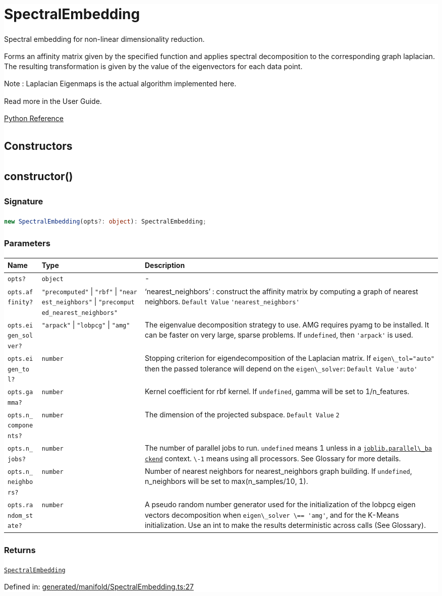 # SpectralEmbedding

Spectral embedding for non-linear dimensionality reduction.

Forms an affinity matrix given by the specified function and applies spectral decomposition to the corresponding graph laplacian. The resulting transformation is given by the value of the eigenvectors for each data point.

Note : Laplacian Eigenmaps is the actual algorithm implemented here.

Read more in the User Guide.

[Python Reference](https://scikit-learn.org/stable/modules/generated/sklearn.manifold.SpectralEmbedding.html)

## Constructors

## constructor()

### Signature

```ts
new SpectralEmbedding(opts?: object): SpectralEmbedding;
```

### Parameters

| Name | Type | Description |
| :------ | :------ | :------ |
| `opts?` | `object` | - |
| `opts.affinity?` | `"precomputed"` \| `"rbf"` \| `"nearest_neighbors"` \| `"precomputed_nearest_neighbors"` | ‘nearest\_neighbors’ : construct the affinity matrix by computing a graph of nearest neighbors.  `Default Value`  `'nearest_neighbors'` |
| `opts.eigen_solver?` | `"arpack"` \| `"lobpcg"` \| `"amg"` | The eigenvalue decomposition strategy to use. AMG requires pyamg to be installed. It can be faster on very large, sparse problems. If `undefined`, then `'arpack'` is used. |
| `opts.eigen_tol?` | `number` | Stopping criterion for eigendecomposition of the Laplacian matrix. If `eigen\_tol="auto"` then the passed tolerance will depend on the `eigen\_solver`:  `Default Value`  `'auto'` |
| `opts.gamma?` | `number` | Kernel coefficient for rbf kernel. If `undefined`, gamma will be set to 1/n\_features. |
| `opts.n_components?` | `number` | The dimension of the projected subspace.  `Default Value`  `2` |
| `opts.n_jobs?` | `number` | The number of parallel jobs to run. `undefined` means 1 unless in a [`joblib.parallel\_backend`](https://joblib.readthedocs.io/en/latest/parallel.html#joblib.parallel_backend "(in joblib v1.3.0.dev0)") context. `\-1` means using all processors. See Glossary for more details. |
| `opts.n_neighbors?` | `number` | Number of nearest neighbors for nearest\_neighbors graph building. If `undefined`, n\_neighbors will be set to max(n\_samples/10, 1). |
| `opts.random_state?` | `number` | A pseudo random number generator used for the initialization of the lobpcg eigen vectors decomposition when `eigen\_solver \== 'amg'`, and for the K-Means initialization. Use an int to make the results deterministic across calls (See Glossary). |

### Returns

[`SpectralEmbedding`](SpectralEmbedding.md)

Defined in:  [generated/manifold/SpectralEmbedding.ts:27](https://github.com/transitive-bullshit/scikit-learn-ts/blob/f6c1fce/packages/sklearn/src/generated/manifold/SpectralEmbedding.ts#L27)
